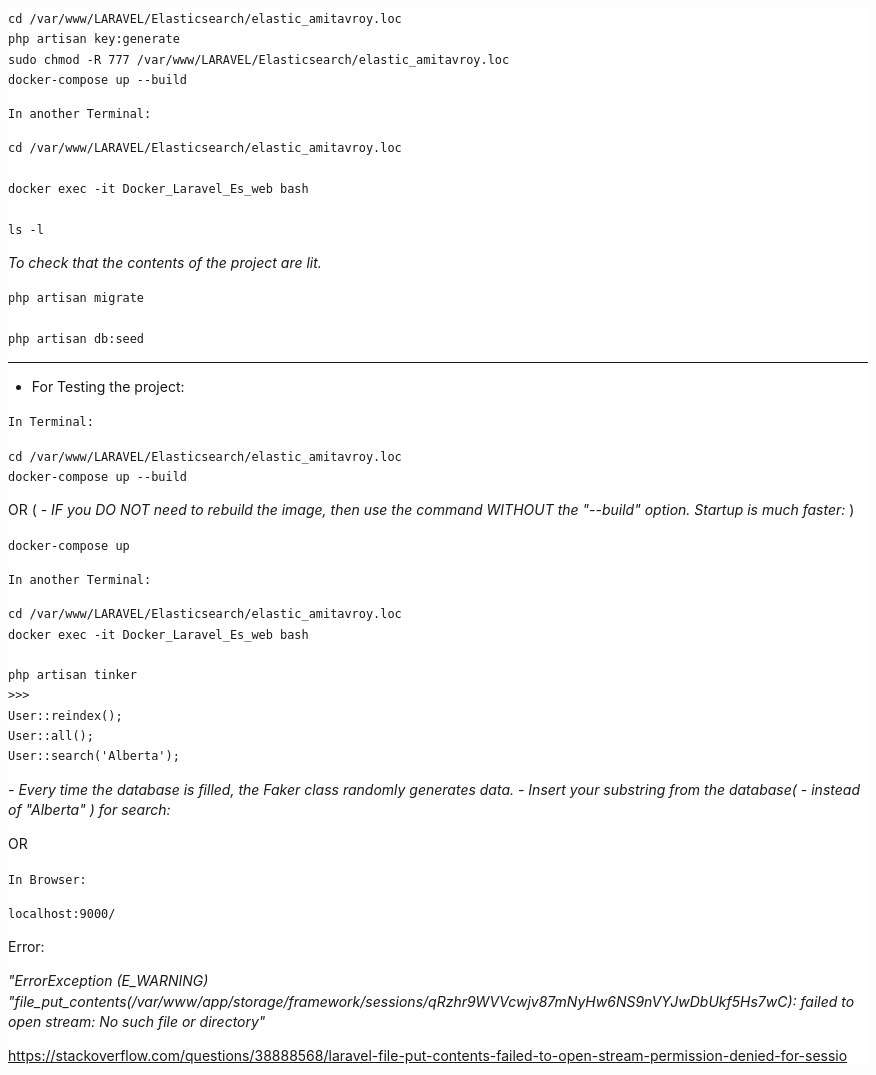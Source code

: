 	cd /var/www/LARAVEL/Elasticsearch/elastic_amitavroy.loc
	php artisan key:generate
	sudo chmod -R 777 /var/www/LARAVEL/Elasticsearch/elastic_amitavroy.loc	
	docker-compose up --build

`In another Terminal:`

	cd /var/www/LARAVEL/Elasticsearch/elastic_amitavroy.loc
	
	docker exec -it Docker_Laravel_Es_web bash
	
	ls -l 

_To check that the contents of the project are lit._
	
	php artisan migrate

	php artisan db:seed

---

- For Testing the project:
 
`In Terminal:`
 
	cd /var/www/LARAVEL/Elasticsearch/elastic_amitavroy.loc	
	docker-compose up --build
	
OR ( 
_- IF you DO NOT need to rebuild the image, then use the command WITHOUT the "--build" option. Startup is much faster:_ )
	
	docker-compose up
 
`In another Terminal:`

	cd /var/www/LARAVEL/Elasticsearch/elastic_amitavroy.loc
	docker exec -it Docker_Laravel_Es_web bash
	
	php artisan tinker	
	>>>	
	User::reindex();	
	User::all();			
	User::search('Alberta'); 
	
_- Every time the database is filled, the Faker class randomly generates data. - Insert your substring from the database( - instead of "Alberta" ) for search:_	
 
OR
 
`In Browser:`
		
	localhost:9000/	
	
Error: 

_"ErrorException (E_WARNING) "file_put_contents(/var/www/app/storage/framework/sessions/qRzhr9WVVcwjv87mNyHw6NS9nVYJwDbUkf5Hs7wC): failed to open stream: No such file or directory"_

<https://stackoverflow.com/questions/38888568/laravel-file-put-contents-failed-to-open-stream-permission-denied-for-sessio>
